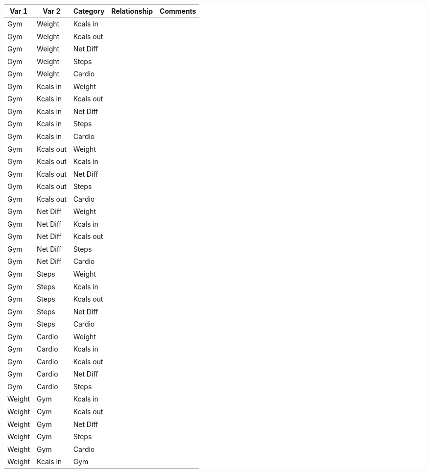 | Var 1 | Var 2 | Category | Relationship | Comments |
| --- | --- | --- | --- | --- |
| Gym | Weight | Kcals in |  |  |
| Gym | Weight | Kcals out |  |  |
| Gym | Weight | Net Diff |  |  |
| Gym | Weight | Steps |  |  |
| Gym | Weight | Cardio |  |  |
| Gym | Kcals in | Weight |  |  |
| Gym | Kcals in | Kcals out |  |  |
| Gym | Kcals in | Net Diff |  |  |
| Gym | Kcals in | Steps |  |  |
| Gym | Kcals in | Cardio |  |  |
| Gym | Kcals out | Weight |  |  |
| Gym | Kcals out | Kcals in |  |  |
| Gym | Kcals out | Net Diff |  |  |
| Gym | Kcals out | Steps |  |  |
| Gym | Kcals out | Cardio |  |  |
| Gym | Net Diff | Weight |  |  |
| Gym | Net Diff | Kcals in |  |  |
| Gym | Net Diff | Kcals out |  |  |
| Gym | Net Diff | Steps |  |  |
| Gym | Net Diff | Cardio |  |  |
| Gym | Steps | Weight |  |  |
| Gym | Steps | Kcals in |  |  |
| Gym | Steps | Kcals out |  |  |
| Gym | Steps | Net Diff |  |  |
| Gym | Steps | Cardio |  |  |
| Gym | Cardio | Weight |  |  |
| Gym | Cardio | Kcals in |  |  |
| Gym | Cardio | Kcals out |  |  |
| Gym | Cardio | Net Diff |  |  |
| Gym | Cardio | Steps |  |  |
| Weight | Gym | Kcals in |  |  |
| Weight | Gym | Kcals out |  |  |
| Weight | Gym | Net Diff |  |  |
| Weight | Gym | Steps |  |  |
| Weight | Gym | Cardio |  |  |
| Weight | Kcals in | Gym |  |  |
